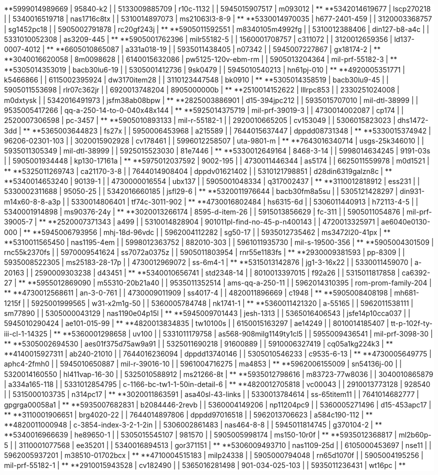 **5999014989669 | 95840-k2 |  | 5133009885709 | r10c-1132 |  | 5945015907517 | m093012 | **    **5342014619677 | lscp270218 |  | 5340016519718 | nas1716c8tx |  | 5310014897073 | ms21063l3-8-9 | **    **5330014970035 | h677-2401-459 |  | 3120003368757 | sg1452pc18 |  | 5905002791878 | rc20gf243j | **    **5905011592551 | m8340105m4992fg |  | 5310012388406 | din127-b8-a4c |  | 5331010052308 | as3209-445 | **    **5905001762396 | milr55182-5 |  | 1560001708757 | c311072 |  | 3120012659356 | ld137-0007-4012 | **    **6605010865087 | a331a018-19 |  | 5935011438405 | n07342 |  | 5945007227867 | gx18174-2 | **
**3040016620058 | 8m0098628 |  | 6140015632086 | pw5125-120v-ebm-rm |  | 5905013204364 | mil-prf-55182-3 | **    **5305014353019 | bacb30lu6-19 |  | 5305001412736 | 9sk0479 |  | 5945010540213 | hn61pj-010 | **    **4920005351771 | k5466866 |  | 6115002395924 | dw3170item28 |  | 3110123447548 | bk0910 | **    **5305014358519 | bacb30lu9-45 |  | 5905011553698 | rlr07c362jr |  | 6920013748204 | 8905000000b | **    **2510014152622 | lllrpc853 |  | 2330251024008 | m0dxtysk |  | 5342016491973 | jsfm38ab08bpw | **    **2825003886901 | d15-394jpc212 |  | 5935015707010 | mil-dtl-38999 |  | 9535005417266 | qq-a-250-14-to-0-040x48x144 | **
**5925014375719 | mil-prf-39019-3 |  | 4730014002087 | cp174 |  | 2520007306598 | pc-3457 | **    **5905010893133 | mil-r-55182-1 |  | 2920010665205 | cv153049 |  | 5306015823023 | dhs1472-3dd | **    **5365003644823 | fs27x |  | 5950006453968 | a215589 |  | 7644015637447 | dppdd08731348 | **    **5330015374942 | 96206-02301-103 |  | 3020015902928 | cv178461 |  | 5996012258507 | uta-9801-m | **    **7643016340714 | usgs-25k346010 |  | 5935011305349 | mil-dtl-38999 |  | 5925015523030 | 81e7446 | **    **5330012649164 | 8468-3-14 |  | 5998014634245 | 9191-03s |  | 5905001934448 | kp130-17161a | **
**5975012037592 | 9002-195 |  | 4730011446344 | as5174 |  | 6625011559978 | m0d1521 | **    **5325011269743 | ca21170-3-8 |  | 7644014908404 | dppdv01621402 |  | 5310121798851 | d28din6319galzn8c | **    **5340014653240 | 90139-1 |  | 4730000016554 | ubx137 |  | 5905001048334 | q317002437 | **    **3110012818912 | ess231 |  | 5330002311688 | 95050-25 |  | 5342016660185 | jsfl29-6 | **    **5320011976644 | bacb30fm8a5su |  | 5305121428297 | din931-m14x60-8-8-a3p |  | 5330014806401 | tf74c-3011-902 | **    **4730016802484 | hs6315-6d |  | 5306011440913 | h72113-4-5 |  | 5340001914898 | ms90376-24y | **
**3020013266174 | 8595-d-item-26 |  | 5915013856629 | fc-311 |  | 5905011054876 | mil-prf-39005-7 | **    **2520007371343 | a499 |  | 5310014828904 | 901011pl-find-no-45-p-n400143 |  | 4720013325971 | ae6040e0130-000 | **    **5945006793956 | mhj-18d-96vdc |  | 5962004112282 | sg50-17 |  | 5935012735462 | ms3472l20-41px | **    **5310011565450 | nas1195-4em |  | 5998012363752 | 882010-303 |  | 5961011935730 | mil-s-19500-356 | **    **5905004301509 | rnc55k2370fs |  | 5970009541624 | ss7072a0375z |  | 5905011803954 | rnr55e1183fs | **    **2930009381593 | pp-8309 |  | 5935008522305 | ms25183-28-17p |  | 4730012969072 | ss-6m4-1 | **
**5315013142876 | jg1-3-16x22 |  | 5330011459070 | a-20163 |  | 2590009303238 | d43451 | **    **5340010656741 | std2348-14 |  | 8010013397015 | f92a26 |  | 5315011817858 | ca6392-27 | **    **5955012869090 | m55310-20b21a40 |  | 9535011352514 | ams-qq-a-250-11 |  | 5962014310395 | rom-prom-family-204 | **    **4730012568611 | an-3-0-761 |  | 4730009011909 | ss4017-4 |  | 4820011896669 | c1948 | **    **5905008408198 | mh681-1215f |  | 5925001999565 | w31-x2m1g-50 |  | 5360005784748 | nk1741-1 | **    **5360011421320 | a-55165 |  | 5962011538111 | sm77890 |  | 5305000043129 | nas1190e04p15l | **
**5945009701443 | jesh-1313 |  | 5365016406543 | jsfe14p10cca037 |  | 5945010290424 | ae101-015-99 | **    **4820013834835 | tw10100s |  | 6150015163297 | ae14249 |  | 8010014185407 | tt-p-102f-ty-iii-cl-1-14325 | **    **5360001298658 | uv100 |  | 5331011179758 | as568-908milg1149ty1cl5 |  | 5955009436541 | mil-prf-3098-30 | **    **5305002694530 | aes01f375d75aw9a91 |  | 5325011690218 | 91600889 |  | 5910006327419 | cq05a1kg224k3 | **    **4140015927311 | ab240-21010 |  | 7644016236094 | dppdd13740146 |  | 5305010546233 | c9535-6-13 | **    **4730005649775 | aphc4-2fmh0 |  | 5945010650887 | mil-r-39016-10 |  | 5961004716275 | ma4853 | **
**5962006155009 | sn54136j-00 |  | 5320014160550 | hl411vap-16-30 |  | 5325010588912 | ms21266-8t | **    **5935012798616 | m83723-77w8036 |  | 3040010865879 | a334a165-118 |  | 5331012854795 | c-1166-bc-tw1-1-50in-detail-6 | **    **4820012705818 | vc00043 |  | 2910013773128 | 928540 |  | 5315000103735 | n314pc17 | **    **3020011863591 | asa40sl-43-links |  | 5330013784614 | ss-65titem11 |  | 7641014682777 | gpgrga00058a1 | **    **5935007682831 | b2084446-2revb |  | 5360004149206 | np11204pc9 |  | 5360005271496 | d15-453apc17 | **    **3110001906651 | brg4020-22 |  | 7644014897806 | dppdd97016518 |  | 5962013706623 | a584c190-112 | **
**4820011000948 | c-3854-index-3-2-1-2in |  | 5306002861483 | nas464-8-8 |  | 5945011814745 | g370104-2 | **    **5340016966639 | he89650-1 |  | 5305015545107 | 981570 |  | 5905005998174 | ms150-10r0f | **    **5935012368817 | ml2b60p-5 |  | 3110001077568 | ee35201 |  | 5340016894513 | gor371151 | **    **5306009493710 | nas1109-25d |  | 6105000453697 | nse11 |  | 5962005937201 | m38510-01702bcx | **    **4710004515183 | milp24338 |  | 5905000794048 | rn65d1070f |  | 5905004195256 | mil-prf-55182-1 | **    **2910015943528 | cv182490 |  | 5365016281498 | 901-034-025-103 |  | 5935011236431 | wt16pc | **